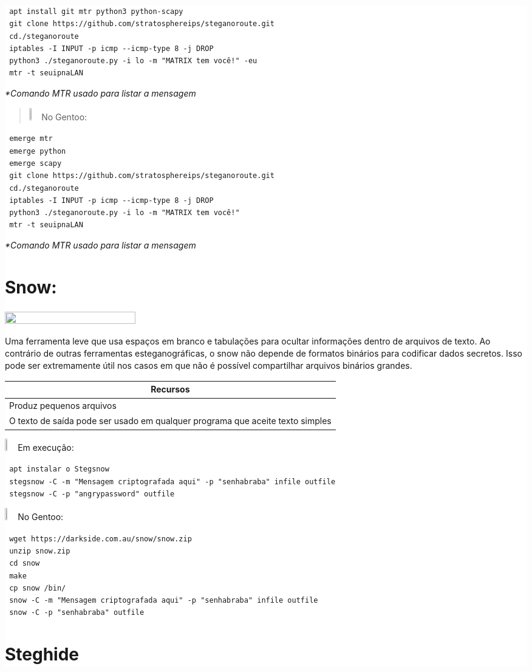      apt install git mtr python3 python-scapy
     git clone https://github.com/stratosphereips/steganoroute.git
     cd./steganoroute
     iptables -I INPUT -p icmp --icmp-type 8 -j DROP
     python3 ./steganoroute.py -i lo -m "MATRIX tem você!" -eu
     mtr -t seuipnaLAN
_*Comando MTR usado para listar a mensagem_

> <img src="https://github.com/cristiancmoises/awesome-steganography/assets/86272521/069d520a-d797-4151-85a7-88280d0c5e33" width=2% height=2%> No Gentoo:

     emerge mtr
     emerge python
     emerge scapy
     git clone https://github.com/stratosphereips/steganoroute.git
     cd./steganoroute
     iptables -I INPUT -p icmp --icmp-type 8 -j DROP
     python3 ./steganoroute.py -i lo -m "MATRIX tem você!" 
     mtr -t seuipnaLAN
_*Comando MTR usado para listar a mensagem_

# Snow:
<img src="https://github.com/cristiancmoises/awesome-steganography/assets/86272521/27980d7d-37cb-47ee-a686-64e246f8fc8d" width=50% height=50% >

Uma ferramenta leve que usa espaços em branco e tabulações para ocultar informações dentro de arquivos de texto. Ao contrário de outras ferramentas esteganográficas, o snow não depende de formatos binários para codificar dados secretos. Isso pode ser extremamente útil nos casos em que não é possível compartilhar arquivos binários grandes.

| Recursos                                                                      |
|-------------------------------------------------------------------------------|
| Produz pequenos arquivos                                                      |
| O texto de saída pode ser usado em qualquer programa que aceite texto simples |

<img src="https://github.com/cristiancmoises/awesome-steganography/assets/86272521/565f2738-dc37-4989-8e2c-685a857d8798" width=2% height=2%> Em execução:
     
     apt instalar o Stegsnow
     stegsnow -C -m "Mensagem criptografada aqui" -p "senhabraba" infile outfile
     stegsnow -C -p "angrypassword" outfile
    
<img src="https://github.com/cristiancmoises/awesome-steganography/assets/86272521/069d520a-d797-4151-85a7-88280d0c5e33" width=2% height=2%> No Gentoo:

     wget https://darkside.com.au/snow/snow.zip
     unzip snow.zip
     cd snow
     make
     cp snow /bin/
     snow -C -m "Mensagem criptografada aqui" -p "senhabraba" infile outfile
     snow -C -p "senhabraba" outfile

# Steghide
